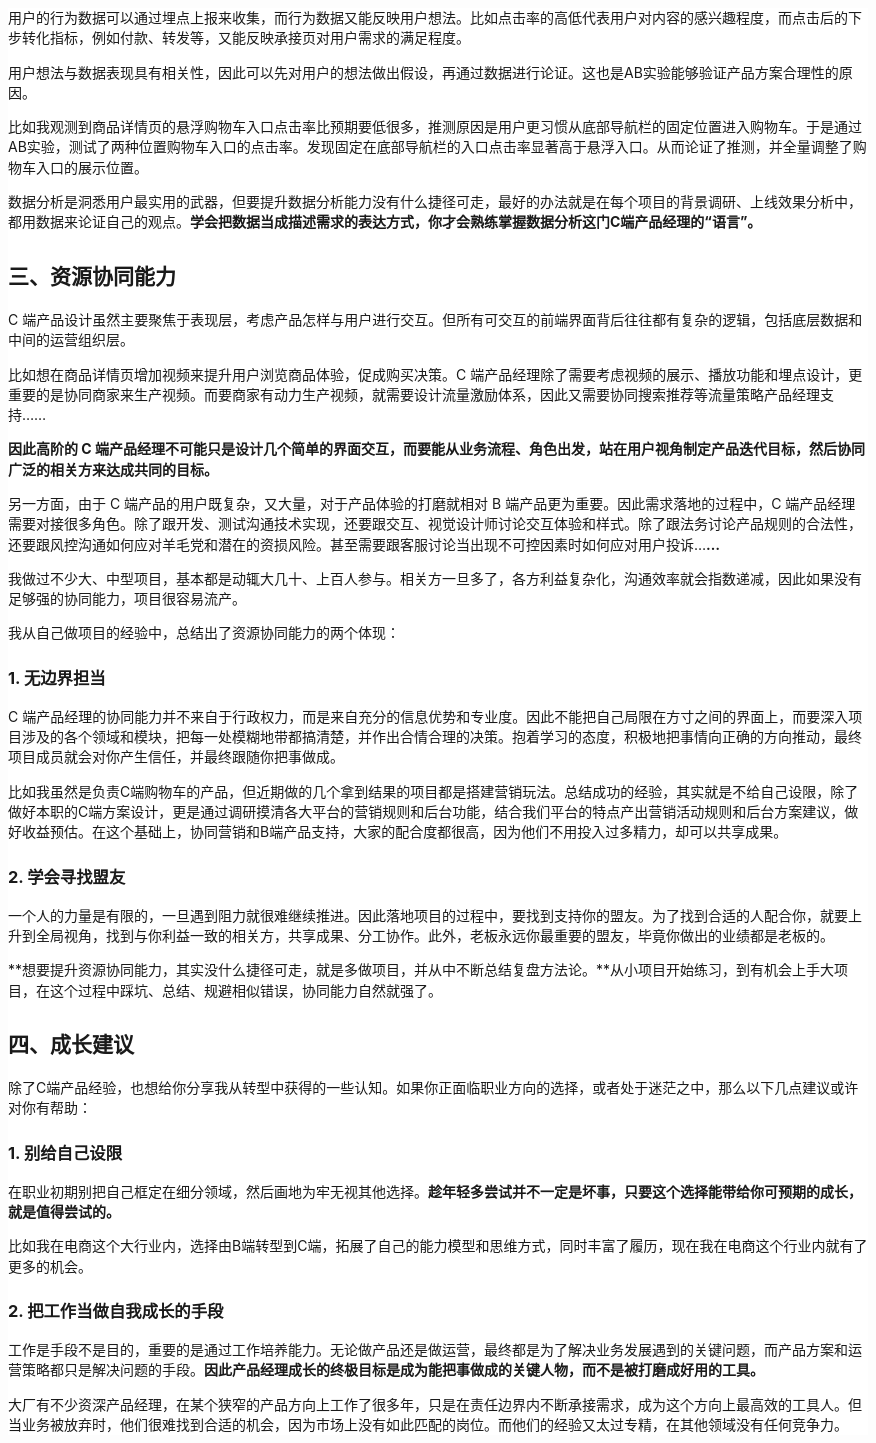 用户的行为数据可以通过埋点上报来收集，而行为数据又能反映用户想法。比如点击率的高低代表用户对内容的感兴趣程度，而点击后的下步转化指标，例如付款、转发等，又能反映承接页对用户需求的满足程度。

用户想法与数据表现具有相关性，因此可以先对用户的想法做出假设，再通过数据进行论证。这也是AB实验能够验证产品方案合理性的原因。

比如我观测到商品详情页的悬浮购物车入口点击率比预期要低很多，推测原因是用户更习惯从底部导航栏的固定位置进入购物车。于是通过AB实验，测试了两种位置购物车入口的点击率。发现固定在底部导航栏的入口点击率显著高于悬浮入口。从而论证了推测，并全量调整了购物车入口的展示位置。

数据分析是洞悉用户最实用的武器，但要提升数据分析能力没有什么捷径可走，最好的办法就是在每个项目的背景调研、上线效果分析中，都用数据来论证自己的观点。**学会把数据当成描述需求的表达方式，你才会熟练掌握数据分析这门C端产品经理的“语言”。**

## 三、资源协同能力

C 端产品设计虽然主要聚焦于表现层，考虑产品怎样与用户进行交互。但所有可交互的前端界面背后往往都有复杂的逻辑，包括底层数据和中间的运营组织层。

比如想在商品详情页增加视频来提升用户浏览商品体验，促成购买决策。C 端产品经理除了需要考虑视频的展示、播放功能和埋点设计，更重要的是协同商家来生产视频。而要商家有动力生产视频，就需要设计流量激励体系，因此又需要协同搜索推荐等流量策略产品经理支持……

**因此高阶的 C 端产品经理不可能只是设计几个简单的界面交互，而要能从业务流程、角色出发，站在用户视角制定产品迭代目标，然后协同广泛的相关方来达成共同的目标。**

另一方面，由于 C 端产品的用户既复杂，又大量，对于产品体验的打磨就相对 B 端产品更为重要。因此需求落地的过程中，C 端产品经理需要对接很多角色。除了跟开发、测试沟通技术实现，还要跟交互、视觉设计师讨论交互体验和样式。除了跟法务讨论产品规则的合法性，还要跟风控沟通如何应对羊毛党和潜在的资损风险。甚至需要跟客服讨论当出现不可控因素时如何应对用户投诉…**…**

我做过不少大、中型项目，基本都是动辄大几十、上百人参与。相关方一旦多了，各方利益复杂化，沟通效率就会指数递减，因此如果没有足够强的协同能力，项目很容易流产。

我从自己做项目的经验中，总结出了资源协同能力的两个体现：

### 1\. 无边界担当

C 端产品经理的协同能力并不来自于行政权力，而是来自充分的信息优势和专业度。因此不能把自己局限在方寸之间的界面上，而要深入项目涉及的各个领域和模块，把每一处模糊地带都搞清楚，并作出合情合理的决策。抱着学习的态度，积极地把事情向正确的方向推动，最终项目成员就会对你产生信任，并最终跟随你把事做成。

比如我虽然是负责C端购物车的产品，但近期做的几个拿到结果的项目都是搭建营销玩法。总结成功的经验，其实就是不给自己设限，除了做好本职的C端方案设计，更是通过调研摸清各大平台的营销规则和后台功能，结合我们平台的特点产出营销活动规则和后台方案建议，做好收益预估。在这个基础上，协同营销和B端产品支持，大家的配合度都很高，因为他们不用投入过多精力，却可以共享成果。

### 2\. 学会寻找盟友

一个人的力量是有限的，一旦遇到阻力就很难继续推进。因此落地项目的过程中，要找到支持你的盟友。为了找到合适的人配合你，就要上升到全局视角，找到与你利益一致的相关方，共享成果、分工协作。此外，老板永远你最重要的盟友，毕竟你做出的业绩都是老板的。

**想要提升资源协同能力，其实没什么捷径可走，就是多做项目，并从中不断总结复盘方法论。**从小项目开始练习，到有机会上手大项目，在这个过程中踩坑、总结、规避相似错误，协同能力自然就强了。

## 四、成长建议

除了C端产品经验，也想给你分享我从转型中获得的一些认知。如果你正面临职业方向的选择，或者处于迷茫之中，那么以下几点建议或许对你有帮助：

### 1\. 别给自己设限

在职业初期别把自己框定在细分领域，然后画地为牢无视其他选择。**趁年轻多尝试并不一定是坏事，只要这个选择能带给你可预期的成长，就是值得尝试的。**

比如我在电商这个大行业内，选择由B端转型到C端，拓展了自己的能力模型和思维方式，同时丰富了履历，现在我在电商这个行业内就有了更多的机会。

### 2\. 把工作当做自我成长的手段

工作是手段不是目的，重要的是通过工作培养能力。无论做产品还是做运营，最终都是为了解决业务发展遇到的关键问题，而产品方案和运营策略都只是解决问题的手段。**因此产品经理成长的终极目标是成为能把事做成的关键人物，而不是被打磨成好用的工具。**

大厂有不少资深产品经理，在某个狭窄的产品方向上工作了很多年，只是在责任边界内不断承接需求，成为这个方向上最高效的工具人。但当业务被放弃时，他们很难找到合适的机会，因为市场上没有如此匹配的岗位。而他们的经验又太过专精，在其他领域没有任何竞争力。
